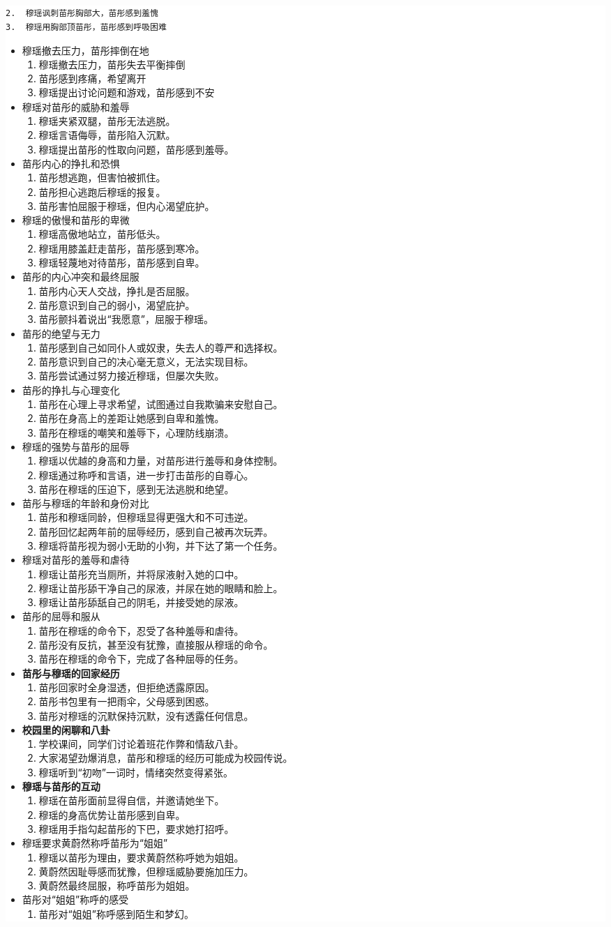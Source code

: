     2.  穆瑶讽刺苗彤胸部大，苗彤感到羞愧
    3.  穆瑶用胸部顶苗彤，苗彤感到呼吸困难
-   穆瑶撤去压力，苗彤摔倒在地
    1.  穆瑶撤去压力，苗彤失去平衡摔倒
    2.  苗彤感到疼痛，希望离开
    3.  穆瑶提出讨论问题和游戏，苗彤感到不安
-   穆瑶对苗彤的威胁和羞辱
    1.  穆瑶夹紧双腿，苗彤无法逃脱。
    2.  穆瑶言语侮辱，苗彤陷入沉默。
    3.  穆瑶提出苗彤的性取向问题，苗彤感到羞辱。
-   苗彤内心的挣扎和恐惧
    1.  苗彤想逃跑，但害怕被抓住。
    2.  苗彤担心逃跑后穆瑶的报复。
    3.  苗彤害怕屈服于穆瑶，但内心渴望庇护。
-   穆瑶的傲慢和苗彤的卑微
    1.  穆瑶高傲地站立，苗彤低头。
    2.  穆瑶用膝盖赶走苗彤，苗彤感到寒冷。
    3.  穆瑶轻蔑地对待苗彤，苗彤感到自卑。
-   苗彤的内心冲突和最终屈服
    1.  苗彤内心天人交战，挣扎是否屈服。
    2.  苗彤意识到自己的弱小，渴望庇护。
    3.  苗彤颤抖着说出“我愿意”，屈服于穆瑶。
-   苗彤的绝望与无力
    1.  苗彤感到自己如同仆人或奴隶，失去人的尊严和选择权。
    2.  苗彤意识到自己的决心毫无意义，无法实现目标。
    3.  苗彤尝试通过努力接近穆瑶，但屡次失败。
-   苗彤的挣扎与心理变化
    1.  苗彤在心理上寻求希望，试图通过自我欺骗来安慰自己。
    2.  苗彤在身高上的差距让她感到自卑和羞愧。
    3.  苗彤在穆瑶的嘲笑和羞辱下，心理防线崩溃。
-   穆瑶的强势与苗彤的屈辱
    1.  穆瑶以优越的身高和力量，对苗彤进行羞辱和身体控制。
    2.  穆瑶通过称呼和言语，进一步打击苗彤的自尊心。
    3.  苗彤在穆瑶的压迫下，感到无法逃脱和绝望。
-   苗彤与穆瑶的年龄和身份对比
    1.  苗彤和穆瑶同龄，但穆瑶显得更强大和不可违逆。
    2.  苗彤回忆起两年前的屈辱经历，感到自己被再次玩弄。
    3.  穆瑶将苗彤视为弱小无助的小狗，并下达了第一个任务。
-   穆瑶对苗彤的羞辱和虐待
    1.  穆瑶让苗彤充当厕所，并将尿液射入她的口中。
    2.  穆瑶让苗彤舔干净自己的尿液，并尿在她的眼睛和脸上。
    3.  穆瑶让苗彤舔舐自己的阴毛，并接受她的尿液。
-   苗彤的屈辱和服从
    1.  苗彤在穆瑶的命令下，忍受了各种羞辱和虐待。
    2.  苗彤没有反抗，甚至没有犹豫，直接服从穆瑶的命令。
    3.  苗彤在穆瑶的命令下，完成了各种屈辱的任务。
-   **苗彤与穆瑶的回家经历**
    1.  苗彤回家时全身湿透，但拒绝透露原因。
    2.  苗彤书包里有一把雨伞，父母感到困惑。
    3.  苗彤对穆瑶的沉默保持沉默，没有透露任何信息。
-   **校园里的闲聊和八卦**
    1.  学校课间，同学们讨论着班花作弊和情敌八卦。
    2.  大家渴望劲爆消息，苗彤和穆瑶的经历可能成为校园传说。
    3.  穆瑶听到“初吻”一词时，情绪突然变得紧张。
-   **穆瑶与苗彤的互动**
    1.  穆瑶在苗彤面前显得自信，并邀请她坐下。
    2.  穆瑶的身高优势让苗彤感到自卑。
    3.  穆瑶用手指勾起苗彤的下巴，要求她打招呼。
-   穆瑶要求黄蔚然称呼苗彤为“姐姐”
    1.  穆瑶以苗彤为理由，要求黄蔚然称呼她为姐姐。
    2.  黄蔚然因耻辱感而犹豫，但穆瑶威胁要施加压力。
    3.  黄蔚然最终屈服，称呼苗彤为姐姐。
-   苗彤对“姐姐”称呼的感受
    1.  苗彤对“姐姐”称呼感到陌生和梦幻。